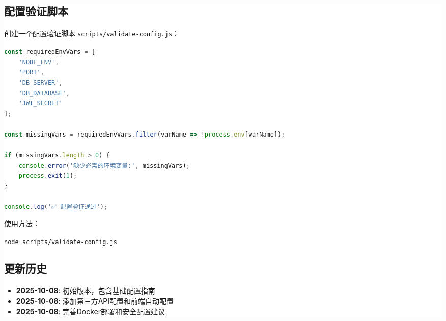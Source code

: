 ## 配置验证脚本

创建一个配置验证脚本 `scripts/validate-config.js`：

```javascript
const requiredEnvVars = [
    'NODE_ENV',
    'PORT',
    'DB_SERVER',
    'DB_DATABASE',
    'JWT_SECRET'
];

const missingVars = requiredEnvVars.filter(varName => !process.env[varName]);

if (missingVars.length > 0) {
    console.error('缺少必需的环境变量:', missingVars);
    process.exit(1);
}

console.log('✅ 配置验证通过');
```

使用方法：
```bash
node scripts/validate-config.js
```

## 更新历史

- **2025-10-08**: 初始版本，包含基础配置指南
- **2025-10-08**: 添加第三方API配置和前端自动配置
- **2025-10-08**: 完善Docker部署和安全配置建议